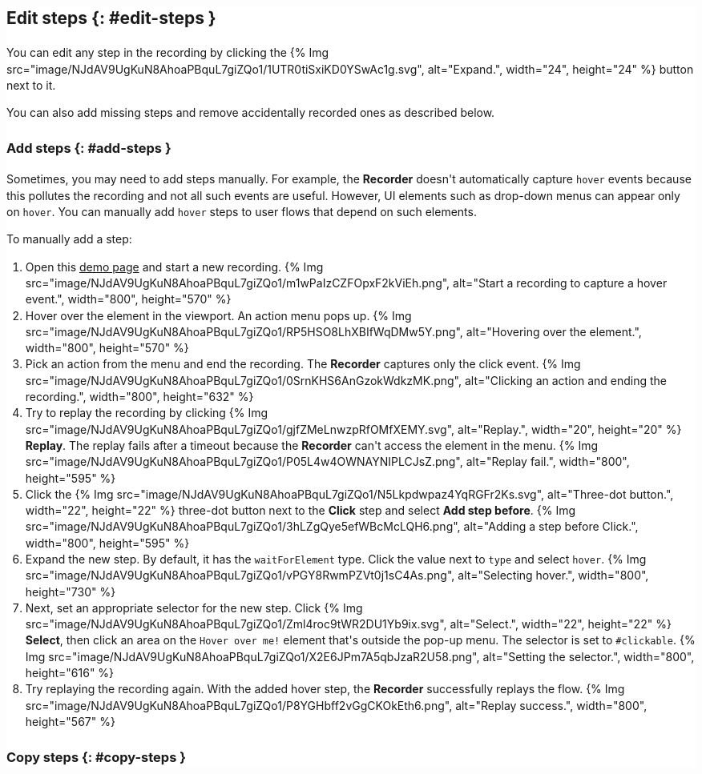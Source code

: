 ## Edit steps {: #edit-steps }

You can edit any step in the recording by clicking the {% Img src="image/NJdAV9UgKuN8AhoaPBquL7giZQo1/1UTR0tiSxiKD0YSwAc1g.svg", alt="Expand.", width="24", height="24" %} button next to it.

You can also add missing steps and remove accidentally recorded ones as described below.

### Add steps {: #add-steps }

Sometimes, you may need to add steps manually. For example, the **Recorder** doesn't automatically capture `hover` events because this pollutes the recording and not all such events are useful. However, UI elements such as drop-down menus can appear only on `hover`. You can manually add `hover` steps to user flows that depend on such elements.

To manually add a step:

1. Open this [demo page](https://jec.fyi/demo/menu-hover) and start a new recording.
   {% Img src="image/NJdAV9UgKuN8AhoaPBquL7giZQo1/m1wPaIzCZFOpxF2kViEh.png", alt="Start a recording to capture a hover event.", width="800", height="570" %}
1. Hover over the element in the viewport. An action menu pops up.
   {% Img src="image/NJdAV9UgKuN8AhoaPBquL7giZQo1/RP5HSO8LhXBIfWqDMw5Y.png", alt="Hovering over the element.", width="800", height="570" %}
1. Pick an action from the menu and end the recording. The **Recorder** captures only the click event.
   {% Img src="image/NJdAV9UgKuN8AhoaPBquL7giZQo1/0SrnKHS6AnGzokWdkzMK.png", alt="Clicking an action and ending the recording.", width="800", height="632" %}
1. Try to replay the recording by clicking {% Img src="image/NJdAV9UgKuN8AhoaPBquL7giZQo1/gjfZMeLnwzpRfOMfXEMY.svg", alt="Replay.", width="20", height="20" %} **Replay**. The replay fails after a timeout because the **Recorder** can't access the element in the menu.
   {% Img src="image/NJdAV9UgKuN8AhoaPBquL7giZQo1/P05L4w4OWNAYNIPLCJsZ.png", alt="Replay fail.", width="800", height="595" %}
1. Click the {% Img src="image/NJdAV9UgKuN8AhoaPBquL7giZQo1/N5Lkpdwpaz4YqRGFr2Ks.svg", alt="Three-dot button.", width="22", height="22" %} three-dot button next to the **Click** step and select **Add step before**.
   {% Img src="image/NJdAV9UgKuN8AhoaPBquL7giZQo1/3hLZgQye5efWBcMcLQH6.png", alt="Adding a step before Click.", width="800", height="595" %}
1. Expand the new step. By default, it has the `waitForElement` type. Click the value next to `type` and select `hover`.
   {% Img src="image/NJdAV9UgKuN8AhoaPBquL7giZQo1/vPGY8RwmPZVt0j1sC4As.png", alt="Selecting hover.", width="800", height="730" %}
1. Next, set an appropriate selector for the new step. Click {% Img src="image/NJdAV9UgKuN8AhoaPBquL7giZQo1/Zml4roc9tWR2DU1Yb9ix.svg", alt="Select.", width="22", height="22" %} **Select**, then click an area on the `Hover over me!` element that's outside the pop-up menu. The selector is set to `#clickable`.
   {% Img src="image/NJdAV9UgKuN8AhoaPBquL7giZQo1/X2E6JPm7A5qbJzaR2U58.png", alt="Setting the selector.", width="800", height="616" %}
1. Try replaying the recording again. With the added hover step, the **Recorder** successfully replays the flow.
   {% Img src="image/NJdAV9UgKuN8AhoaPBquL7giZQo1/P8YGHbff2vGgCKOkEth6.png", alt="Replay success.", width="800", height="567" %}

### Copy steps {: #copy-steps }
